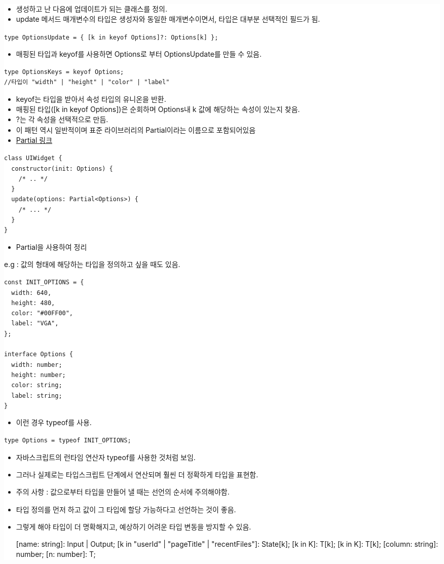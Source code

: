 - 생성하고 난 다음에 업데이트가 되는 클래스를 정의.
- update 메서드 매개변수의 타입은 생성자와 동일한 매개변수이면서, 타입은 대부분 선택적인 필드가 됨.

```tsx
type OptionsUpdate = { [k in keyof Options]?: Options[k] };
```

- 매핑된 타입과 keyof를 사용하면 Options로 부터 OptionsUpdate를 만들 수 있음.

```tsx
type OptionsKeys = keyof Options;
//타입이 "width" | "height" | "color" | "label"
```

- keyof는 타입을 받아서 속성 타입의 유니온을 반환.
- 매핑된 타입([k in keyof Options])은 순회하며 Options내 k 값에 해당하는 속성이 있는지 찾음.
- ?는 각 속성을 선택적으로 만듬.
- 이 패턴 역시 일반적이며 표준 라이브러리의 Partial이라는 이름으로 포함되어있음
- [Partial 링크](https://www.typescriptlang.org/docs/handbook/utility-types.html#partialtype)

```tsx
class UIWidget {
  constructor(init: Options) {
    /* .. */
  }
  update(options: Partial<Options>) {
    /* ... */
  }
}
```

- Partial을 사용하여 정리

e.g : 값의 형태에 해당하는 타입을 정의하고 싶을 때도 있음.

```tsx
const INIT_OPTIONS = {
  width: 640,
  height: 480,
  color: "#00FF00",
  label: "VGA",
};

interface Options {
  width: number;
  height: number;
  color: string;
  label: string;
}
```

- 이런 경우 typeof를 사용.

```tsx
type Options = typeof INIT_OPTIONS;
```

- 자바스크립트의 런타임 연산자 typeof를 사용한 것처럼 보임.
- 그러나 실제로는 타입스크립트 단계에서 연산되며 훨씬 더 정확하게 타입을 표현함.
- 주의 사항 : 값으로부터 타입을 만들어 낼 때는 선언의 순서에 주의해야함.
- 타입 정의를 먼저 하고 값이 그 타입에 할당 가능하다고 선언하는 것이 좋음.
- 그렇게 해야 타입이 더 명확해지고, 예상하기 어려운 타입 변동을 방지할 수 있음.


  [otherOptions: string]: unknown;
  [key: string]: string;
  [name: string]: Input | Output;
  [k in "userId" | "pageTitle" | "recentFiles"]: State[k];
  [k in K]: T[k];
  [k in K]: T[k];
  [column: string]: number;
  [n: number]: T;